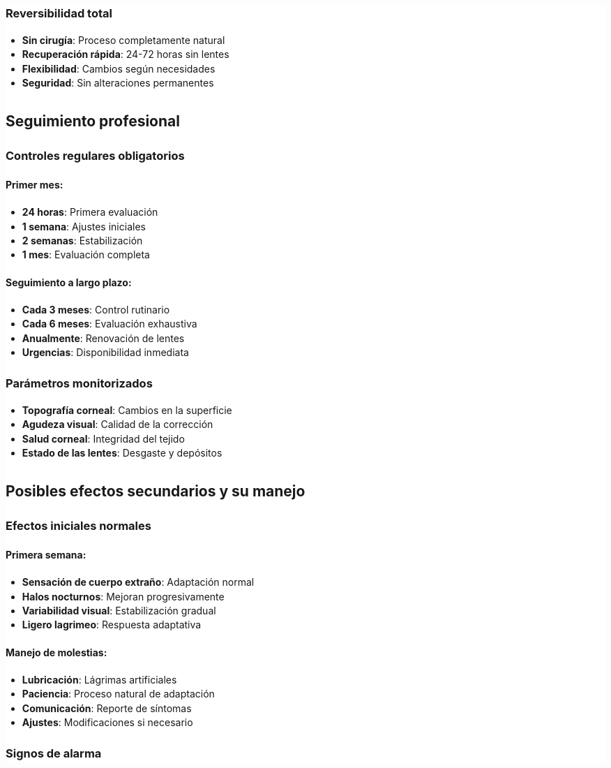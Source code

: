 ### Reversibilidad total

- **Sin cirugía**: Proceso completamente natural
- **Recuperación rápida**: 24-72 horas sin lentes
- **Flexibilidad**: Cambios según necesidades
- **Seguridad**: Sin alteraciones permanentes

## Seguimiento profesional

### Controles regulares obligatorios

#### Primer mes:

- **24 horas**: Primera evaluación
- **1 semana**: Ajustes iniciales
- **2 semanas**: Estabilización
- **1 mes**: Evaluación completa

#### Seguimiento a largo plazo:

- **Cada 3 meses**: Control rutinario
- **Cada 6 meses**: Evaluación exhaustiva
- **Anualmente**: Renovación de lentes
- **Urgencias**: Disponibilidad inmediata

### Parámetros monitorizados

- **Topografía corneal**: Cambios en la superficie
- **Agudeza visual**: Calidad de la corrección
- **Salud corneal**: Integridad del tejido
- **Estado de las lentes**: Desgaste y depósitos

## Posibles efectos secundarios y su manejo

### Efectos iniciales normales

#### Primera semana:

- **Sensación de cuerpo extraño**: Adaptación normal
- **Halos nocturnos**: Mejoran progresivamente
- **Variabilidad visual**: Estabilización gradual
- **Ligero lagrimeo**: Respuesta adaptativa

#### Manejo de molestias:

- **Lubricación**: Lágrimas artificiales
- **Paciencia**: Proceso natural de adaptación
- **Comunicación**: Reporte de síntomas
- **Ajustes**: Modificaciones si necesario

### Signos de alarma
